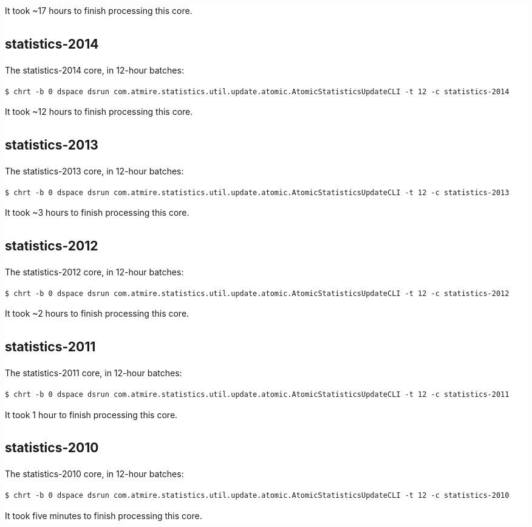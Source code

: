 It took ~17 hours to finish processing this core.

## statistics-2014

The statistics-2014 core, in 12-hour batches:

```
$ chrt -b 0 dspace dsrun com.atmire.statistics.util.update.atomic.AtomicStatisticsUpdateCLI -t 12 -c statistics-2014
```

It took ~12 hours to finish processing this core.

## statistics-2013

The statistics-2013 core, in 12-hour batches:

```
$ chrt -b 0 dspace dsrun com.atmire.statistics.util.update.atomic.AtomicStatisticsUpdateCLI -t 12 -c statistics-2013
```

It took ~3 hours to finish processing this core.

## statistics-2012

The statistics-2012 core, in 12-hour batches:

```
$ chrt -b 0 dspace dsrun com.atmire.statistics.util.update.atomic.AtomicStatisticsUpdateCLI -t 12 -c statistics-2012
```

It took ~2 hours to finish processing this core.

## statistics-2011

The statistics-2011 core, in 12-hour batches:

```
$ chrt -b 0 dspace dsrun com.atmire.statistics.util.update.atomic.AtomicStatisticsUpdateCLI -t 12 -c statistics-2011
```

It took 1 hour to finish processing this core.

## statistics-2010

The statistics-2010 core, in 12-hour batches:

```
$ chrt -b 0 dspace dsrun com.atmire.statistics.util.update.atomic.AtomicStatisticsUpdateCLI -t 12 -c statistics-2010
```

It took five minutes to finish processing this core.
